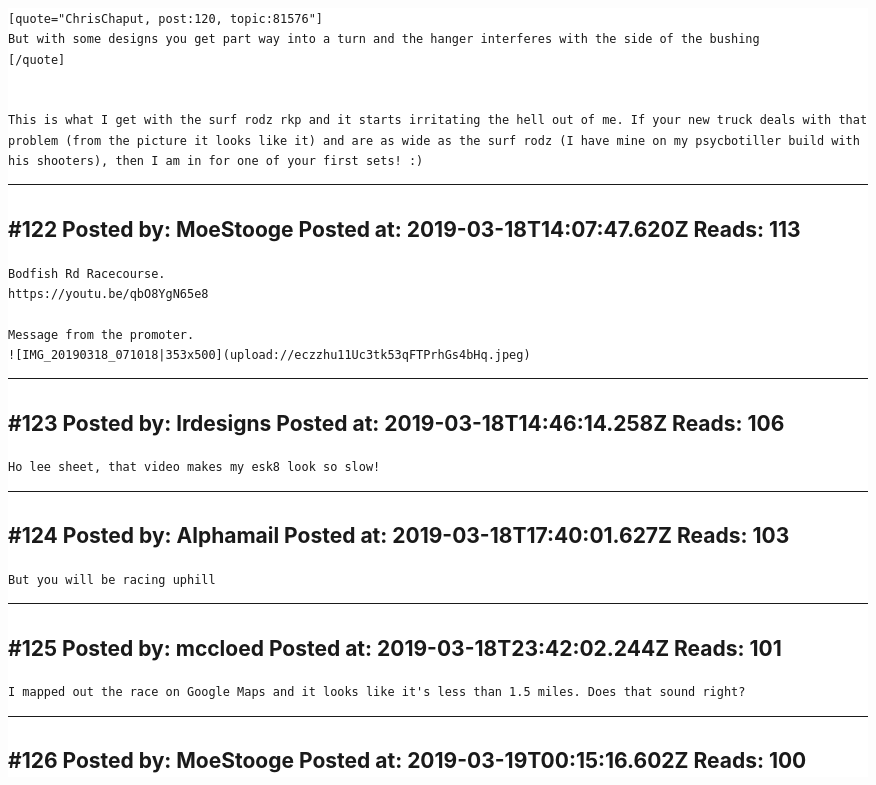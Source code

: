 ```
[quote="ChrisChaput, post:120, topic:81576"]
But with some designs you get part way into a turn and the hanger interferes with the side of the bushing
[/quote]


This is what I get with the surf rodz rkp and it starts irritating the hell out of me. If your new truck deals with that problem (from the picture it looks like it) and are as wide as the surf rodz (I have mine on my psycbotiller build with his shooters), then I am in for one of your first sets! :)
```

---
## \#122 Posted by: MoeStooge Posted at: 2019-03-18T14:07:47.620Z Reads: 113

```
Bodfish Rd Racecourse.
https://youtu.be/qbO8YgN65e8

Message from the promoter.
![IMG_20190318_071018|353x500](upload://eczzhu11Uc3tk53qFTPrhGs4bHq.jpeg)
```

---
## \#123 Posted by: lrdesigns Posted at: 2019-03-18T14:46:14.258Z Reads: 106

```
Ho lee sheet, that video makes my esk8 look so slow!
```

---
## \#124 Posted by: Alphamail Posted at: 2019-03-18T17:40:01.627Z Reads: 103

```
But you will be racing uphill
```

---
## \#125 Posted by: mccloed Posted at: 2019-03-18T23:42:02.244Z Reads: 101

```
I mapped out the race on Google Maps and it looks like it's less than 1.5 miles. Does that sound right?
```

---
## \#126 Posted by: MoeStooge Posted at: 2019-03-19T00:15:16.602Z Reads: 100
